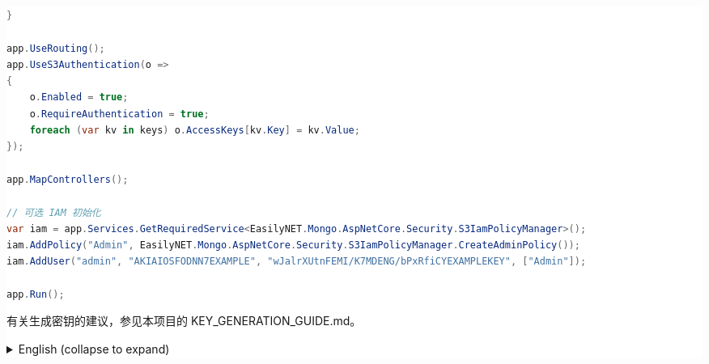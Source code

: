 ```csharp
}

app.UseRouting();
app.UseS3Authentication(o =>
{
    o.Enabled = true;
    o.RequireAuthentication = true;
    foreach (var kv in keys) o.AccessKeys[kv.Key] = kv.Value;
});

app.MapControllers();

// 可选 IAM 初始化
var iam = app.Services.GetRequiredService<EasilyNET.Mongo.AspNetCore.Security.S3IamPolicyManager>();
iam.AddPolicy("Admin", EasilyNET.Mongo.AspNetCore.Security.S3IamPolicyManager.CreateAdminPolicy());
iam.AddUser("admin", "AKIAIOSFODNN7EXAMPLE", "wJalrXUtnFEMI/K7MDENG/bPxRfiCYEXAMPLEKEY", ["Admin"]);

app.Run();
```

有关生成密钥的建议，参见本项目的 KEY_GENERATION_GUIDE.md。

<details><summary style="font-size:14px">English (collapse to expand)</summary></details>
